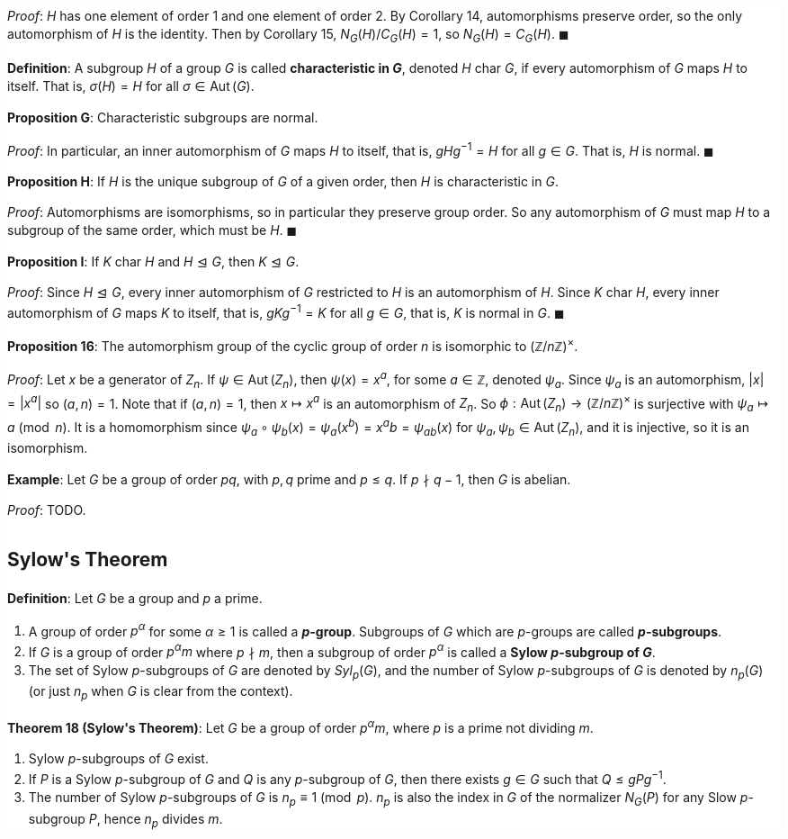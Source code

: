 *Proof*: $H$ has one element of order 1 and one element of order 2. By Corollary 14, automorphisms preserve order, so the only automorphism of $H$ is the identity. Then by Corollary 15, $N_G(H)/C_G(H) = 1$, so $N_G(H) = C_G(H)$. $\blacksquare$

**Definition**: A subgroup $H$ of a group $G$ is called **characteristic in $G$**, denoted $H$ char $G$, if every automorphism of $G$ maps $H$ to itself. That is, $\sigma(H) = H$ for all $\sigma \in \operatorname{Aut}(G)$.

**Proposition G**: Characteristic subgroups are normal.

*Proof*: In particular, an inner automorphism of $G$ maps $H$ to itself, that is, $gHg^{-1} = H$ for all $g \in G$. That is, $H$ is normal. $\blacksquare$

**Proposition H**: If $H$ is the unique subgroup of $G$ of a given order, then $H$ is characteristic in $G$.

*Proof*: Automorphisms are isomorphisms, so in particular they preserve group order. So any automorphism of $G$ must map $H$ to a subgroup of the same order, which must be $H$. $\blacksquare$

**Proposition I**: If $K$ char $H$ and $H \trianglelefteq G$, then $K \trianglelefteq G$.

*Proof*: Since $H \trianglelefteq G$, every inner automorphism of $G$ restricted to $H$ is an automorphism of $H$. Since $K$ char $H$, every inner automorphism of $G$ maps $K$ to itself, that is, $gKg^{-1} = K$ for all $g \in G$, that is, $K$ is normal in $G$. $\blacksquare$

**Proposition 16**: The automorphism group of the cyclic group of order $n$ is isomorphic to $(\mathbb Z/n\mathbb Z)^\times$.

*Proof*: Let $x$ be a generator of $Z_n$. If $\psi \in \operatorname{Aut}(Z_n)$, then $\psi(x) = x^a$, for some $a \in \mathbb Z$, denoted $\psi_a$. Since $\psi_a$ is an automorphism, $\vert x \vert = \vert x^a \vert$ so $(a, n) = 1$. Note that if $(a, n) = 1$, then $x \mapsto x^a$ is an automorphism of $Z_n$. So $\phi: \operatorname{Aut}(Z_n) \to (\mathbb Z/n\mathbb Z)^\times$ is surjective with $\psi_a \mapsto a \pmod n$. It is a homomorphism since $\psi_a \circ \psi_b(x) = \psi_a(x^b) = x^ab = \psi_{ab}(x)$ for $\psi_a, \psi_b \in \operatorname{Aut}(Z_n)$, and it is injective, so it is an isomorphism.

**Example**: Let $G$ be a group of order $pq$, with $p, q$ prime and $p \leq q$. If $p \nmid q - 1$, then $G$ is abelian.

*Proof*: TODO.

## Sylow's Theorem

**Definition**: Let $G$ be a group and $p$ a prime.
1. A group of order $p^\alpha$ for some $\alpha \geq 1$ is called a **$p$-group**. Subgroups of $G$ which are $p$-groups are called **$p$-subgroups**.
2. If $G$ is a group of order $p^\alpha m$ where $p \nmid m$, then a subgroup of order $p^\alpha$ is called a **Sylow $p$-subgroup of $G$**.
3. The set of Sylow $p$-subgroups of $G$ are denoted by $Syl_p(G)$, and the number of Sylow $p$-subgroups of $G$ is denoted by $n_p(G)$ (or just $n_p$ when $G$ is clear from the context).

**Theorem 18 (Sylow's Theorem)**: Let $G$ be a group of order $p^\alpha m$, where $p$ is a prime not dividing $m$.
1. Sylow $p$-subgroups of $G$ exist.
2. If $P$ is a Sylow $p$-subgroup of $G$ and $Q$ is any $p$-subgroup of $G$, then there exists $g \in G$ such that $Q \leq gPg^{-1}$.
3. The number of Sylow $p$-subgroups of $G$ is $n_p \equiv 1 \pmod p$. $n_p$ is also the index in $G$ of the normalizer $N_G(P)$ for any Slow $p$-subgroup $P$, hence $n_p$ divides $m$.
